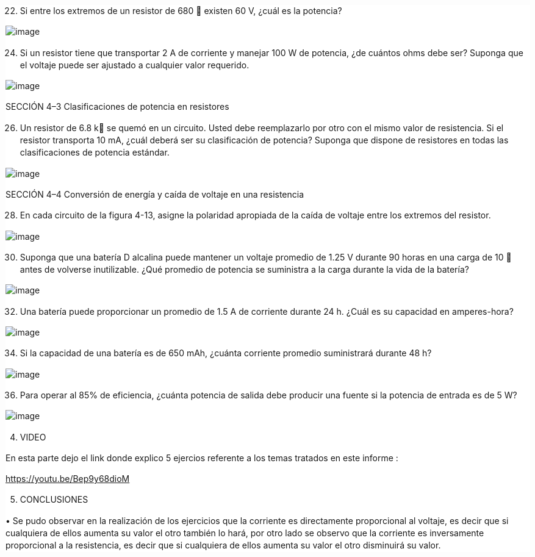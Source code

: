 22. Si entre los extremos de un resistor de 680  existen 60 V, ¿cuál es la potencia?

![image](https://user-images.githubusercontent.com/117781491/202370463-8c889dd5-09b1-41b0-8ebf-c9e0d6a54705.png)

24. Si un resistor tiene que transportar 2 A de corriente y manejar 100 W de potencia, ¿de cuántos ohms debe ser? Suponga que el voltaje puede ser ajustado a cualquier valor requerido.

![image](https://user-images.githubusercontent.com/117781491/202370584-218c81f4-7ed4-49d4-869d-4a5f33bf1355.png)

SECCIÓN 4–3 Clasificaciones de potencia en resistores

26. Un resistor de 6.8 k se quemó en un circuito. Usted debe reemplazarlo por otro con el mismo valor de resistencia. Si el resistor transporta 10 mA, ¿cuál deberá ser su clasificación de potencia? Suponga que dispone de resistores en todas las clasificaciones de potencia estándar.

![image](https://user-images.githubusercontent.com/117781491/202370699-84ccd298-00f1-4e6d-9026-e1fb0dc642d7.png)

SECCIÓN 4–4 Conversión de energía y caída de voltaje en una resistencia

28. En cada circuito de la figura 4-13, asigne la polaridad apropiada de la caída de voltaje entre los extremos del resistor.

![image](https://user-images.githubusercontent.com/117781491/202370837-190b9351-538a-4eb8-8d5e-ee56e5d8d7ab.png)

30. Suponga que una batería D alcalina puede mantener un voltaje promedio de 1.25 V durante 90 horas en una carga de 10   antes de volverse inutilizable. ¿Qué promedio de potencia se suministra a la carga durante la vida de la batería?

![image](https://user-images.githubusercontent.com/117781491/202370908-ec52d5a5-dc5a-4aa9-bc67-887116282b17.png)

32. Una batería puede proporcionar un promedio de 1.5 A de corriente durante 24 h. ¿Cuál es su capacidad en amperes-hora?

![image](https://user-images.githubusercontent.com/117781491/202371029-5a2257cb-99e4-48dc-8c1b-6a5f7b6aa92c.png)

34. Si la capacidad de una batería es de 650 mAh, ¿cuánta corriente promedio suministrará durante 48 h?

![image](https://user-images.githubusercontent.com/117781491/202371093-0c9d01a3-df15-494d-b5b7-2eba1d067395.png)

36. Para operar al 85% de eficiencia, ¿cuánta potencia de salida debe producir una fuente si la potencia de entrada es de 5 W?

![image](https://user-images.githubusercontent.com/117781491/202371182-968bb01c-032d-4a80-8f4b-7fe30da4fe22.png)


4. VIDEO

En esta parte dejo el link donde explico 5 ejercios referente a los temas tratados en este informe :

https://youtu.be/Bep9y68dioM

5. CONCLUSIONES 

•	Se pudo observar en la realización de los ejercicios que la corriente es directamente proporcional al voltaje, es decir que si cualquiera de ellos aumenta su valor el otro también lo hará, por otro lado se observo que la corriente es inversamente proporcional a la resistencia, es decir que si cualquiera de ellos aumenta su valor el otro disminuirá su valor.
